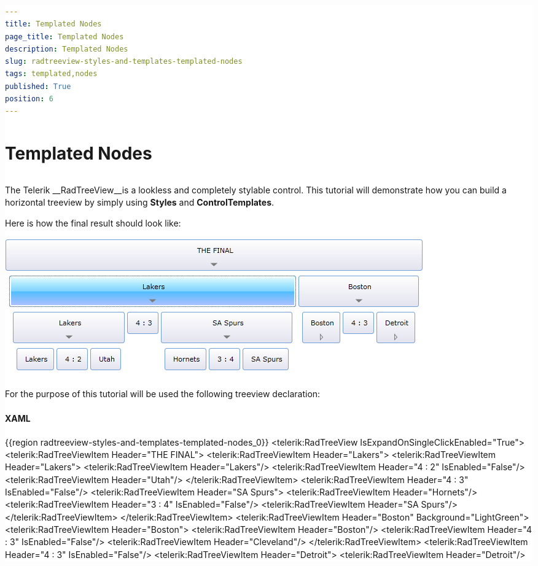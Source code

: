 ```yaml
---
title: Templated Nodes
page_title: Templated Nodes
description: Templated Nodes
slug: radtreeview-styles-and-templates-templated-nodes
tags: templated,nodes
published: True
position: 6
---
```


# Templated Nodes



## 

The Telerik __RadTreeView__is a lookless and completely stylable control. This tutorial will demonstrate how you can build a horizontal treeview by simply using __Styles__ and __ControlTemplates__.

Here is how the final result should look like: 

![](images/RadTreeView_TemplatingTemplatedNodes.PNG)

For the purpose of this tutorial will be used the following treeview declaration: 

#### __XAML__

{{region radtreeview-styles-and-templates-templated-nodes_0}}
	<telerik:RadTreeView IsExpandOnSingleClickEnabled="True">
	    <telerik:RadTreeViewItem Header="THE FINAL">
	        <telerik:RadTreeViewItem Header="Lakers">
	            <telerik:RadTreeViewItem Header="Lakers">
	                <telerik:RadTreeViewItem Header="Lakers"/>
	                <telerik:RadTreeViewItem Header="4 : 2" IsEnabled="False"/>
	                <telerik:RadTreeViewItem Header="Utah"/>
	            </telerik:RadTreeViewItem>
	            <telerik:RadTreeViewItem Header="4 : 3" IsEnabled="False"/>
	            <telerik:RadTreeViewItem Header="SA Spurs">
	                <telerik:RadTreeViewItem Header="Hornets"/>
	                <telerik:RadTreeViewItem Header="3 : 4" IsEnabled="False"/>
	                <telerik:RadTreeViewItem Header="SA Spurs"/>
	            </telerik:RadTreeViewItem>
	        </telerik:RadTreeViewItem>
	        <telerik:RadTreeViewItem Header="Boston" Background="LightGreen">
	            <telerik:RadTreeViewItem Header="Boston">
	                <telerik:RadTreeViewItem Header="Boston"/>
	                <telerik:RadTreeViewItem Header="4 : 3" IsEnabled="False"/>
	                <telerik:RadTreeViewItem Header="Cleveland"/>
	            </telerik:RadTreeViewItem>
	            <telerik:RadTreeViewItem Header="4 : 3" IsEnabled="False"/>
	            <telerik:RadTreeViewItem Header="Detroit">
	                <telerik:RadTreeViewItem Header="Detroit"/>